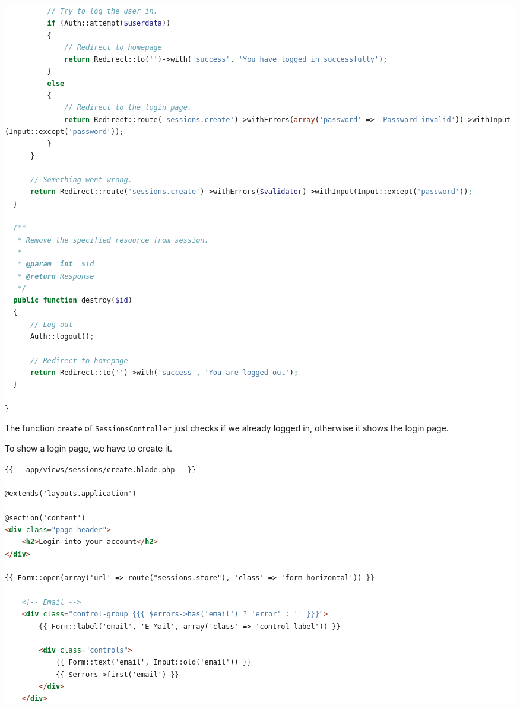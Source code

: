 ```php
          // Try to log the user in.
          if (Auth::attempt($userdata))
          {
              // Redirect to homepage
              return Redirect::to('')->with('success', 'You have logged in successfully');
          }
          else
          {
              // Redirect to the login page.
              return Redirect::route('sessions.create')->withErrors(array('password' => 'Password invalid'))->withInput(Input::except('password'));
          }
      }

      // Something went wrong.
      return Redirect::route('sessions.create')->withErrors($validator)->withInput(Input::except('password'));
  }

  /**
   * Remove the specified resource from session.
   *
   * @param  int  $id
   * @return Response
   */
  public function destroy($id)
  {
      // Log out
      Auth::logout();

      // Redirect to homepage
      return Redirect::to('')->with('success', 'You are logged out');
  }

}
```

The function `create` of `SessionsController` just checks if we already logged in, otherwise it shows the login page.

To show a login page, we have to create it.

```html
{{-- app/views/sessions/create.blade.php --}}

@extends('layouts.application')

@section('content')
<div class="page-header">
    <h2>Login into your account</h2>
</div>

{{ Form::open(array('url' => route("sessions.store"), 'class' => 'form-horizontal')) }}

    <!-- Email -->
    <div class="control-group {{{ $errors->has('email') ? 'error' : '' }}}">
        {{ Form::label('email', 'E-Mail', array('class' => 'control-label')) }}

        <div class="controls">
            {{ Form::text('email', Input::old('email')) }}
            {{ $errors->first('email') }}
        </div>
    </div>

```